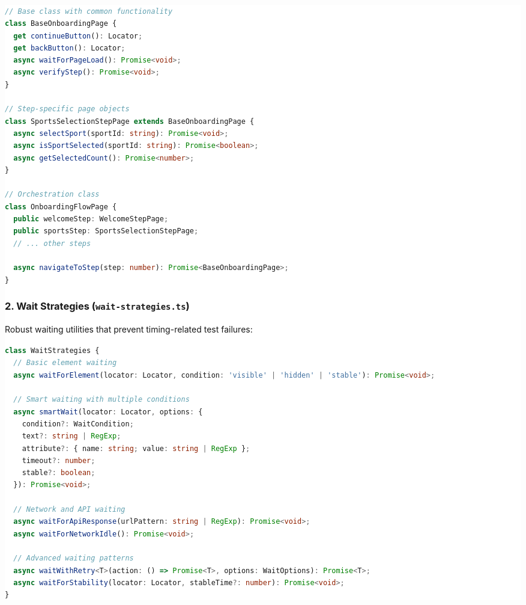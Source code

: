 ```typescript
// Base class with common functionality
class BaseOnboardingPage {
  get continueButton(): Locator;
  get backButton(): Locator;
  async waitForPageLoad(): Promise<void>;
  async verifyStep(): Promise<void>;
}

// Step-specific page objects
class SportsSelectionStepPage extends BaseOnboardingPage {
  async selectSport(sportId: string): Promise<void>;
  async isSportSelected(sportId: string): Promise<boolean>;
  async getSelectedCount(): Promise<number>;
}

// Orchestration class
class OnboardingFlowPage {
  public welcomeStep: WelcomeStepPage;
  public sportsStep: SportsSelectionStepPage;
  // ... other steps

  async navigateToStep(step: number): Promise<BaseOnboardingPage>;
}
```

### 2. Wait Strategies (`wait-strategies.ts`)

Robust waiting utilities that prevent timing-related test failures:

```typescript
class WaitStrategies {
  // Basic element waiting
  async waitForElement(locator: Locator, condition: 'visible' | 'hidden' | 'stable'): Promise<void>;

  // Smart waiting with multiple conditions
  async smartWait(locator: Locator, options: {
    condition?: WaitCondition;
    text?: string | RegExp;
    attribute?: { name: string; value: string | RegExp };
    timeout?: number;
    stable?: boolean;
  }): Promise<void>;

  // Network and API waiting
  async waitForApiResponse(urlPattern: string | RegExp): Promise<void>;
  async waitForNetworkIdle(): Promise<void>;

  // Advanced waiting patterns
  async waitWithRetry<T>(action: () => Promise<T>, options: WaitOptions): Promise<T>;
  async waitForStability(locator: Locator, stableTime?: number): Promise<void>;
}
```

